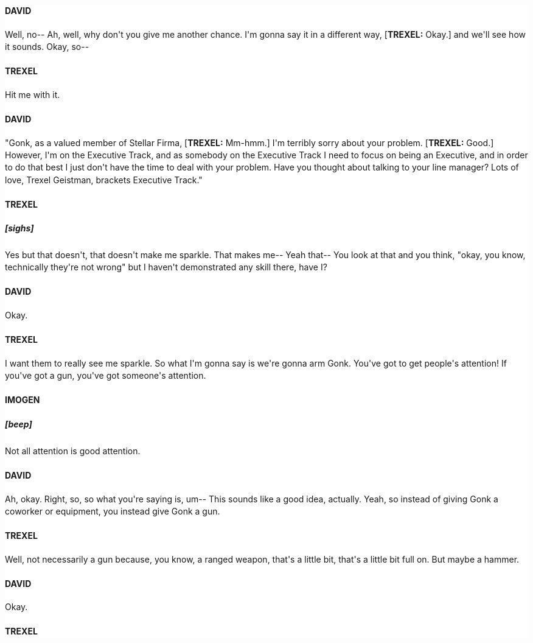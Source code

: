 #### DAVID

Well, no-- Ah, well, why don't you give me another chance. I'm gonna say it in a different way, [__TREXEL:__ Okay.] and we'll see how it sounds. Okay, so--

#### TREXEL

Hit me with it.

#### DAVID

"Gonk, as a valued member of Stellar Firma, [__TREXEL:__ Mm-hmm.] I'm terribly sorry about your problem. [__TREXEL:__ Good.] However, I'm on the Executive Track, and as somebody on the Executive Track I need to focus on being an Executive, and in order to do that best I just don't have the time to deal with your problem. Have you thought about talking to your line manager? Lots of love, Trexel Geistman, brackets Executive Track."

#### TREXEL

##### [sighs]

Yes but that doesn't, that doesn't make me sparkle. That makes me-- Yeah that-- You look at that and you think, "okay, you know, technically they're not wrong" but  I haven't demonstrated any skill there, have I?

#### DAVID

Okay.

#### TREXEL

I want them to really see me sparkle. So what I'm gonna say is we're gonna arm Gonk. You've got to get people's attention! If you've got a gun, you've got someone's attention.

#### IMOGEN

##### [beep]

Not all attention is good attention.

#### DAVID

Ah, okay. Right, so, so what you're saying is, um-- This sounds like a good idea, actually. Yeah, so instead of giving Gonk a coworker or equipment, you instead give Gonk a gun.

#### TREXEL

Well, not necessarily a gun because, you know, a ranged weapon, that's a little bit, that's a little bit full on. But maybe a hammer.

#### DAVID

Okay.

#### TREXEL
